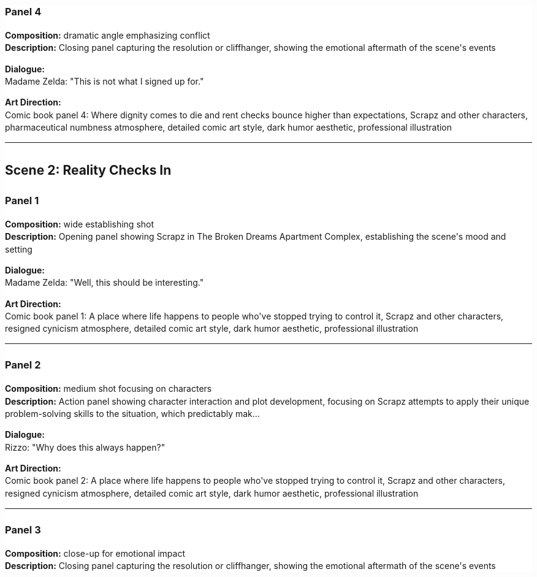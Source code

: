 
### Panel 4

**Composition:** dramatic angle emphasizing conflict  
**Description:** Closing panel capturing the resolution or cliffhanger, showing the emotional aftermath of the scene's events

**Dialogue:**  
Madame Zelda: "This is not what I signed up for."

**Art Direction:**  
Comic book panel 4: Where dignity comes to die and rent checks bounce higher than expectations, Scrapz and other characters, pharmaceutical numbness atmosphere, detailed comic art style, dark humor aesthetic, professional illustration

---

## Scene 2: Reality Checks In


### Panel 1

**Composition:** wide establishing shot  
**Description:** Opening panel showing Scrapz in The Broken Dreams Apartment Complex, establishing the scene's mood and setting

**Dialogue:**  
Madame Zelda: "Well, this should be interesting."

**Art Direction:**  
Comic book panel 1: A place where life happens to people who've stopped trying to control it, Scrapz and other characters, resigned cynicism atmosphere, detailed comic art style, dark humor aesthetic, professional illustration

---

### Panel 2

**Composition:** medium shot focusing on characters  
**Description:** Action panel showing character interaction and plot development, focusing on Scrapz attempts to apply their unique problem-solving skills to the situation, which predictably mak...

**Dialogue:**  
Rizzo: "Why does this always happen?"

**Art Direction:**  
Comic book panel 2: A place where life happens to people who've stopped trying to control it, Scrapz and other characters, resigned cynicism atmosphere, detailed comic art style, dark humor aesthetic, professional illustration

---

### Panel 3

**Composition:** close-up for emotional impact  
**Description:** Closing panel capturing the resolution or cliffhanger, showing the emotional aftermath of the scene's events
